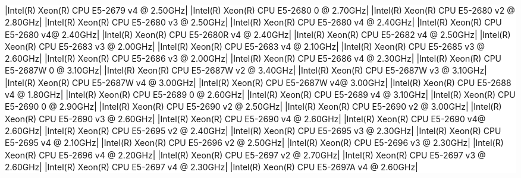 |Intel(R) Xeon(R) CPU E5-2679 v4 @ 2.50GHz|
|Intel(R) Xeon(R) CPU E5-2680 0 @ 2.70GHz|
|Intel(R) Xeon(R) CPU E5-2680 v2 @ 2.80GHz|
|Intel(R) Xeon(R) CPU E5-2680 v3 @ 2.50GHz|
|Intel(R) Xeon(R) CPU E5-2680 v4 @ 2.40GHz|
|Intel(R) Xeon(R) CPU E5-2680 v4@ 2.40GHz|
|Intel(R) Xeon(R) CPU E5-2680R v4 @ 2.40GHz|
|Intel(R) Xeon(R) CPU E5-2682 v4 @ 2.50GHz|
|Intel(R) Xeon(R) CPU E5-2683 v3 @ 2.00GHz|
|Intel(R) Xeon(R) CPU E5-2683 v4 @ 2.10GHz|
|Intel(R) Xeon(R) CPU E5-2685 v3 @ 2.60GHz|
|Intel(R) Xeon(R) CPU E5-2686 v3 @ 2.00GHz|
|Intel(R) Xeon(R) CPU E5-2686 v4 @ 2.30GHz|
|Intel(R) Xeon(R) CPU E5-2687W 0 @ 3.10GHz|
|Intel(R) Xeon(R) CPU E5-2687W v2 @ 3.40GHz|
|Intel(R) Xeon(R) CPU E5-2687W v3 @ 3.10GHz|
|Intel(R) Xeon(R) CPU E5-2687W v4 @ 3.00GHz|
|Intel(R) Xeon(R) CPU E5-2687W v4@ 3.00GHz|
|Intel(R) Xeon(R) CPU E5-2688 v4 @ 1.80GHz|
|Intel(R) Xeon(R) CPU E5-2689 0 @ 2.60GHz|
|Intel(R) Xeon(R) CPU E5-2689 v4 @ 3.10GHz|
|Intel(R) Xeon(R) CPU E5-2690 0 @ 2.90GHz|
|Intel(R) Xeon(R) CPU E5-2690 v2 @ 2.50GHz|
|Intel(R) Xeon(R) CPU E5-2690 v2 @ 3.00GHz|
|Intel(R) Xeon(R) CPU E5-2690 v3 @ 2.60GHz|
|Intel(R) Xeon(R) CPU E5-2690 v4 @ 2.60GHz|
|Intel(R) Xeon(R) CPU E5-2690 v4@ 2.60GHz|
|Intel(R) Xeon(R) CPU E5-2695 v2 @ 2.40GHz|
|Intel(R) Xeon(R) CPU E5-2695 v3 @ 2.30GHz|
|Intel(R) Xeon(R) CPU E5-2695 v4 @ 2.10GHz|
|Intel(R) Xeon(R) CPU E5-2696 v2 @ 2.50GHz|
|Intel(R) Xeon(R) CPU E5-2696 v3 @ 2.30GHz|
|Intel(R) Xeon(R) CPU E5-2696 v4 @ 2.20GHz|
|Intel(R) Xeon(R) CPU E5-2697 v2 @ 2.70GHz|
|Intel(R) Xeon(R) CPU E5-2697 v3 @ 2.60GHz|
|Intel(R) Xeon(R) CPU E5-2697 v4 @ 2.30GHz|
|Intel(R) Xeon(R) CPU E5-2697A v4 @ 2.60GHz|